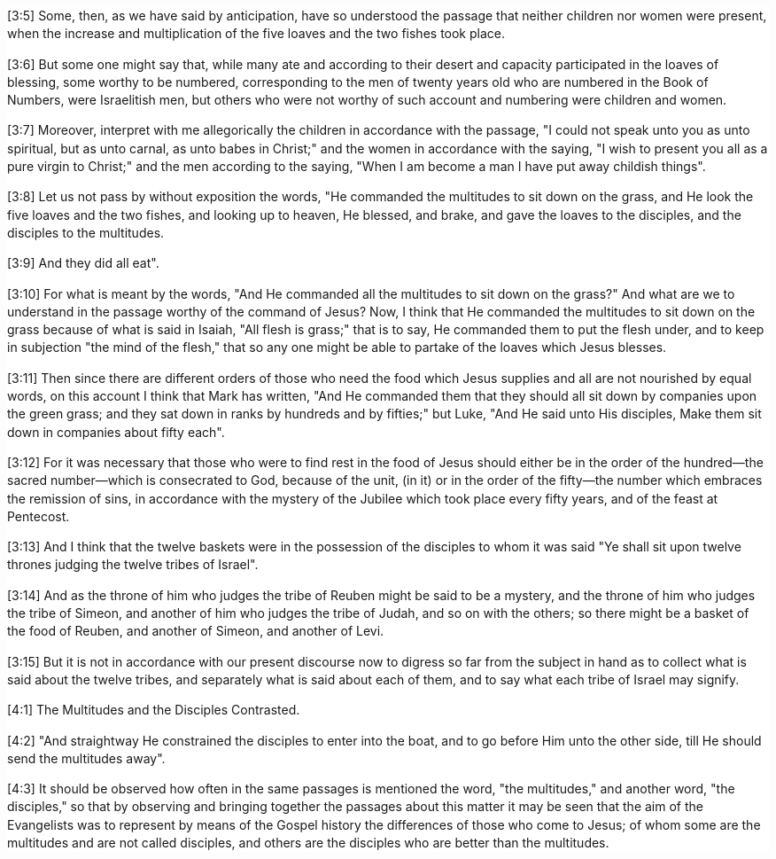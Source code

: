 [3:5] Some, then, as we have said by anticipation, have so understood the passage that neither children nor women were present, when the increase and multiplication of the five loaves and the two fishes took place.

[3:6] But some one might say that, while many ate and according to their desert and capacity participated in the loaves of blessing, some worthy to be numbered, corresponding to the men of twenty years old who are numbered in the Book of Numbers, were Israelitish men, but others who were not worthy of such account and numbering were children and women.

[3:7] Moreover, interpret with me allegorically the children in accordance with the passage, "I could not speak unto you as unto spiritual, but as unto carnal, as unto babes in Christ;" and the women in accordance with the saying, "I wish to present you all as a pure virgin to Christ;" and the men according to the saying, "When I am become a man I have put away childish things".

[3:8] Let us not pass by without exposition the words, "He commanded the multitudes to sit down on the grass, and He look the five loaves and the two fishes, and looking up to heaven, He blessed, and brake, and gave the loaves to the disciples, and the disciples to the multitudes.

[3:9] And they did all eat".

[3:10] For what is meant by the words, "And He commanded all the multitudes to sit down on the grass?" And what are we to understand in the passage worthy of the command of Jesus? Now, I think that He commanded the multitudes to sit down on the grass because of what is said in Isaiah, "All flesh is grass;" that is to say, He commanded them to put the flesh under, and to keep in subjection "the mind of the flesh," that so any one might be able to partake of the loaves which Jesus blesses.

[3:11] Then since there are different orders of those who need the food which Jesus supplies and all are not nourished by equal words, on this account I think that Mark has written, "And He commanded them that they should all sit down by companies upon the green grass; and they sat down in ranks by hundreds and by fifties;" but Luke, "And He said unto His disciples, Make them sit down in companies about fifty each".

[3:12] For it was necessary that those who were to find rest in the food of Jesus should either be in the order of the hundred—the sacred number—which is consecrated to God, because of the unit, (in it) or in the order of the fifty—the number which embraces the remission of sins, in accordance with the mystery of the Jubilee which took place every fifty years, and of the feast at Pentecost.

[3:13] And I think that the twelve baskets were in the possession of the disciples to whom it was said "Ye shall sit upon twelve thrones judging the twelve tribes of Israel".

[3:14] And as the throne of him who judges the tribe of Reuben might be said to be a mystery, and the throne of him who judges the tribe of Simeon, and another of him who judges the tribe of Judah, and so on with the others; so there might be a basket of the food of Reuben, and another of Simeon, and another of Levi.

[3:15] But it is not in accordance with our present discourse now to digress so far from the subject in hand as to collect what is said about the twelve tribes, and separately what is said about each of them, and to say what each tribe of Israel may signify.

[4:1] The Multitudes and the Disciples Contrasted.

[4:2] "And straightway He constrained the disciples to enter into the boat, and to go before Him unto the other side, till He should send the multitudes away".

[4:3] It should be observed how often in the same passages is mentioned the word, "the multitudes," and another word, "the disciples," so that by observing and bringing together the passages about this matter it may be seen that the aim of the Evangelists was to represent by means of the Gospel history the differences of those who come to Jesus; of whom some are the multitudes and are not called disciples, and others are the disciples who are better than the multitudes.
